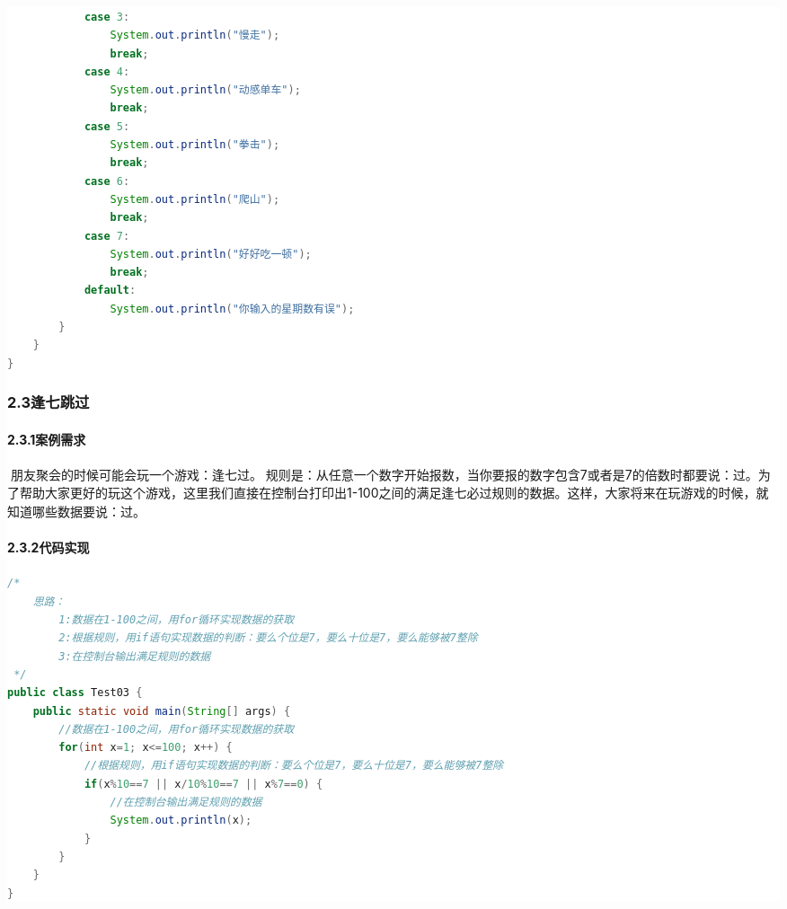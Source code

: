 ```java
            case 3:
                System.out.println("慢走");
                break;
            case 4:
                System.out.println("动感单车");
                break;
            case 5:
                System.out.println("拳击");
                break;
            case 6:
                System.out.println("爬山");
                break;
            case 7:
                System.out.println("好好吃一顿");
                break;
            default:
                System.out.println("你输入的星期数有误");
        }
    }
}
```

### 2.3逢七跳过

#### 2.3.1案例需求

​	朋友聚会的时候可能会玩一个游戏：逢七过。
​        规则是：从任意一个数字开始报数，当你要报的数字包含7或者是7的倍数时都要说：过。
​        为了帮助大家更好的玩这个游戏，这里我们直接在控制台打印出1-100之间的满足逢七必过规则的数据。
​        这样，大家将来在玩游戏的时候，就知道哪些数据要说：过。	

#### 2.3.2代码实现

```java
/*
    思路：
        1:数据在1-100之间，用for循环实现数据的获取
        2:根据规则，用if语句实现数据的判断：要么个位是7，要么十位是7，要么能够被7整除
        3:在控制台输出满足规则的数据
 */
public class Test03 {
    public static void main(String[] args) {
        //数据在1-100之间，用for循环实现数据的获取
        for(int x=1; x<=100; x++) {
            //根据规则，用if语句实现数据的判断：要么个位是7，要么十位是7，要么能够被7整除
            if(x%10==7 || x/10%10==7 || x%7==0) {
                //在控制台输出满足规则的数据
                System.out.println(x);
            }
        }
    }
}
```
